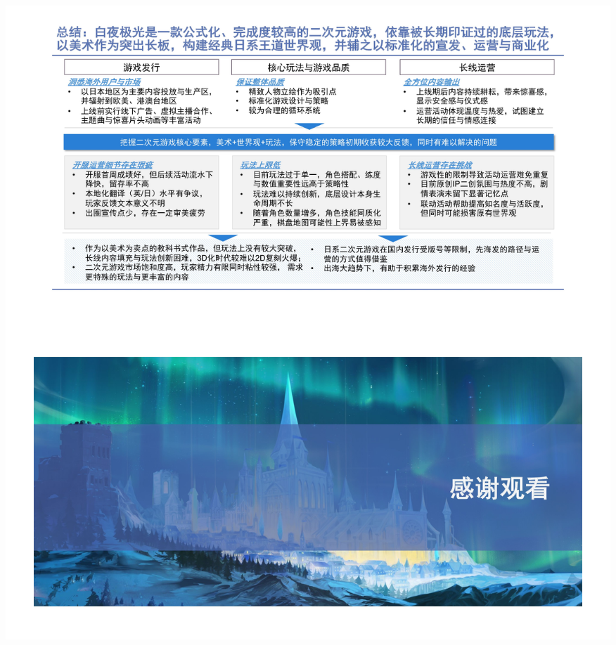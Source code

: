 <figure align="center">
<img src="/Images/as18.jpg" style="width:100%">
</figure>  

<figure align="center">
<img src="/Images/as19.jpg" style="width:100%">
</figure>  
